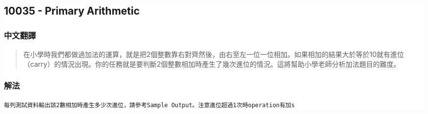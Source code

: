 ## 10035 - Primary Arithmetic

### 中文翻譯
> 在小學時我們都做過加法的運算，就是把2個整數靠右對齊然後，由右至左一位一位相加。如果相加的結果大於等於10就有進位（carry）的情況出現。你的任務就是要判斷2個整數相加時產生了幾次進位的情況。這將幫助小學老師分析加法題目的難度。

### 解法
```
每列測試資料輸出該2數相加時產生多少次進位，請參考Sample Output。注意進位超過1次時operation有加s
```

